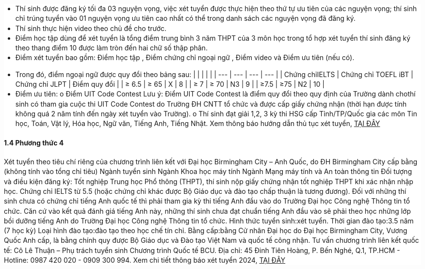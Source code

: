 - Thí sinh được đăng ký tối đa 03 nguyện vọng, việc xét tuyển được thực hiện theo thứ tự ưu tiên của các nguyện vọng; thí sinh chỉ trúng tuyển vào 01
nguyện vọng ưu tiên cao nhất có thể trong danh sách các nguyện vọng đã đăng ký.
- Thí sinh thực hiện video theo chủ đề cho trước.
- Điểm học tập dùng để xét tuyển là tổng điểm trung bình 3 năm THPT của 3 môn học trong tổ hợp xét tuyển thí sinh đăng ký theo thang điểm 10 được làm tròn đến hai chữ số thập phân.
- Điểm xét tuyển bao gồm: Điểm học tập , Điểm chứng chỉ ngoại ngữ , Điểm video và Điểm ưu tiên (nếu có).
+ Trong đó, điểm ngoại ngữ được quy đổi theo bảng sau:
|  |  |  |  |
| --- | --- | --- | --- |
| Chứng chỉIELTS | Chứng chỉ TOEFL iBT | Chứng chỉ JLPT | Điểm quy đổi |
| ≥ 6.5 | ≥ 65 | X | 8 |
| ≥ 7 | ≥ 70 | N3 | 9 |
| ≥7.5 | ≥75 | N2 | 10 |
+ Điểm ưu tiên:
    o Điểm UIT Code Contest
Lưu ý: Điểm UIT Code Contest là điểm quy đổi theo quy định của Trường dành chothí sinh có tham gia cuộc thi UIT Code Contest do Trường ĐH CNTT tổ chức và được cấp giấy chứng nhận (thời hạn được tính không quá 2 năm tính đến ngày xét tuyển vào Trường).
     o Thí sinh đạt giải 1,2, 3 kỳ thi HSG cấp Tỉnh/TP/Quốc gia các môn Tin học, Toán, Vật lý, Hóa học, Ngữ văn, Tiếng Anh, Tiếng Nhật.
Xem thông báo hướng dẫn thủ tục xét tuyển, [TẠI ĐÂY](https://tuyensinh.uit.edu.vn/thong-bao-ve-viec-xet-tuyen-vao-dai-hoc-chinh-quy-nam-2024-theo-phuong-thuc-su-dung-chung-chi-quoc-te)
#### 1.4 Phương thức 4
Xét tuyển theo tiêu chí riêng của chương trình liên kết với Đại học Birmingham City – Anh Quốc, do ĐH Birmingham  City cấp  bằng (không tính vào tổng chỉ tiêu)
Ngành tuyển sinh
 Ngành Khoa học máy tính
 Ngành Mạng máy tính và An toàn thông tin
Đối tượng và điều kiện đăng ký:
 Tốt nghiệp Trung học Phổ thông (THPT), thí sinh nộp giấy chứng nhận tốt nghiệp THPT khi xác nhận nhập học.
 Chứng chỉ IELTS từ 5.5 (hoặc chứng chỉ khác được Bộ Giáo dục và đào tạo chấp thuận là tương đương).
Đối với những thí sinh chưa có chứng chỉ tiếng Anh quốc tế thì phải tham gia kỳ thi tiếng Anh đầu vào do Trường Đại học Công nghệ Thông tin tổ chức. Căn cứ vào kết quả đánh giá tiếng Anh này, những thí sinh chưa đạt chuẩn tiếng Anh đầu vào sẽ phải theo học những lớp bồi dưỡng tiếng Anh do Trường Đại học Công nghệ Thông tin tổ chức.
Hình thức tuyển sinh:xét tuyển.
Thời gian đào tạo:3.5 năm (7 học kỳ)
Loại hình đào tạo:đào tạo theo học chế tín chỉ.
Bằng cấp:bằng Cử nhân Đại học do Đại học Birmingham City, Vương Quốc Anh cấp, là bằng chính quy được Bộ Giáo dục và Đào tạo Việt Nam và quốc tế công nhận.
Tư vấn chương trình liên kết quốc tế: Cô Lê Thuận – Phụ trách tuyển sinh Chương trình Quốc tế BCU. Địa chỉ: 45 Đinh Tiên Hoàng, P. Bến Nghé, Q.1, TP.HCM - Hotline: 0987 420 020 - 0909 300 994.
Xem chi tiết thông báo xét tuyển 2024, [TẠI ĐÂY](https://tuyensinh.uit.edu.vn/node/3009)